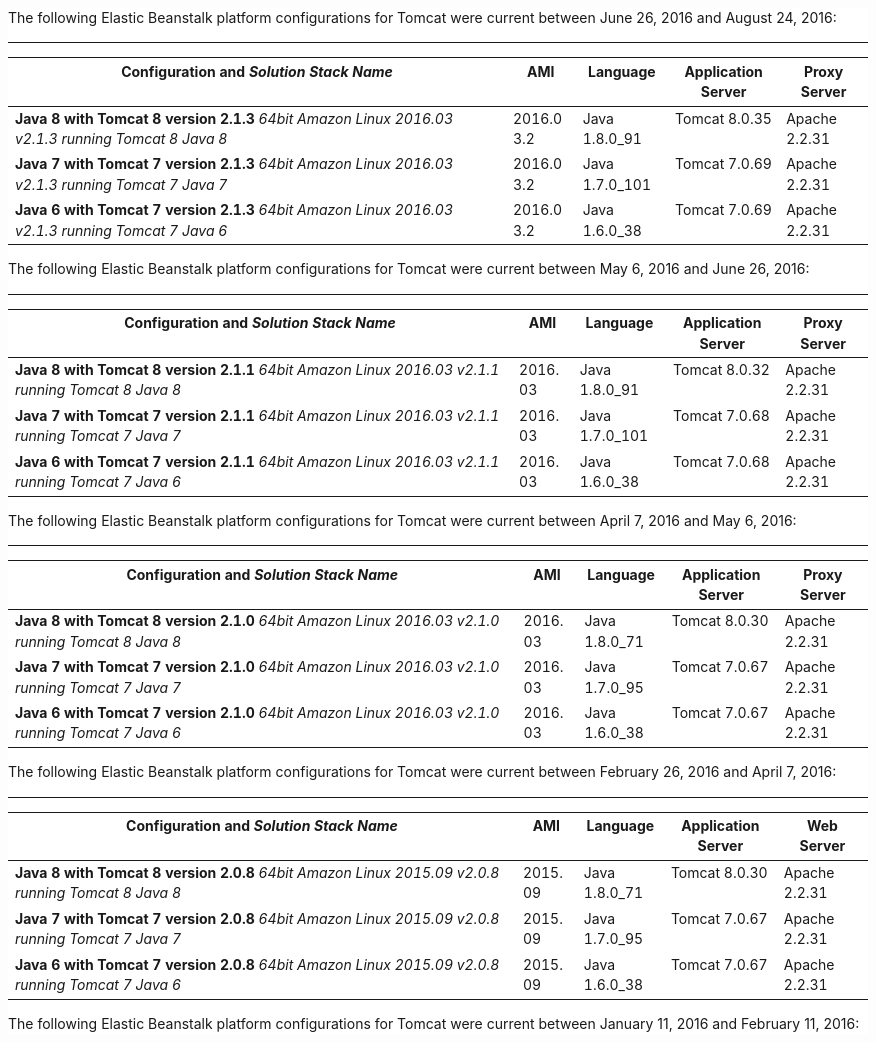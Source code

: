 The following Elastic Beanstalk platform configurations for Tomcat were current between June 26, 2016 and August 24, 2016:


****  

|  Configuration and *Solution Stack Name*   |  AMI  |  Language  |  Application Server  |  Proxy Server  | 
| --- | --- | --- | --- | --- | 
|   **Java 8 with Tomcat 8 version 2\.1\.3**   *64bit Amazon Linux 2016\.03 v2\.1\.3 running Tomcat 8 Java 8*   |  2016\.03\.2  |  Java 1\.8\.0\_91  |  Tomcat 8\.0\.35  |  Apache 2\.2\.31  | 
|   **Java 7 with Tomcat 7 version 2\.1\.3**   *64bit Amazon Linux 2016\.03 v2\.1\.3 running Tomcat 7 Java 7*   |  2016\.03\.2  |  Java 1\.7\.0\_101  |  Tomcat 7\.0\.69  |  Apache 2\.2\.31  | 
|   **Java 6 with Tomcat 7 version 2\.1\.3**   *64bit Amazon Linux 2016\.03 v2\.1\.3 running Tomcat 7 Java 6*   |  2016\.03\.2  |  Java 1\.6\.0\_38  |  Tomcat 7\.0\.69  |  Apache 2\.2\.31  | 

The following Elastic Beanstalk platform configurations for Tomcat were current between May 6, 2016 and June 26, 2016:


****  

|  Configuration and *Solution Stack Name*   |  AMI  |  Language  |  Application Server  |  Proxy Server  | 
| --- | --- | --- | --- | --- | 
|   **Java 8 with Tomcat 8 version 2\.1\.1**   *64bit Amazon Linux 2016\.03 v2\.1\.1 running Tomcat 8 Java 8*   |  2016\.03  |  Java 1\.8\.0\_91  |  Tomcat 8\.0\.32  |  Apache 2\.2\.31  | 
|   **Java 7 with Tomcat 7 version 2\.1\.1**   *64bit Amazon Linux 2016\.03 v2\.1\.1 running Tomcat 7 Java 7*   |  2016\.03  |  Java 1\.7\.0\_101  |  Tomcat 7\.0\.68  |  Apache 2\.2\.31  | 
|   **Java 6 with Tomcat 7 version 2\.1\.1**   *64bit Amazon Linux 2016\.03 v2\.1\.1 running Tomcat 7 Java 6*   |  2016\.03  |  Java 1\.6\.0\_38  |  Tomcat 7\.0\.68  |  Apache 2\.2\.31  | 

The following Elastic Beanstalk platform configurations for Tomcat were current between April 7, 2016 and May 6, 2016:


****  

|  Configuration and *Solution Stack Name*  |  AMI  |  Language  |  Application Server  |  Proxy Server  | 
| --- | --- | --- | --- | --- | 
|  **Java 8 with Tomcat 8 version 2\.1\.0** *64bit Amazon Linux 2016\.03 v2\.1\.0 running Tomcat 8 Java 8*  |  2016\.03  |  Java 1\.8\.0\_71  |  Tomcat 8\.0\.30  |  Apache 2\.2\.31  | 
|  **Java 7 with Tomcat 7 version 2\.1\.0** *64bit Amazon Linux 2016\.03 v2\.1\.0 running Tomcat 7 Java 7*  |  2016\.03  |  Java 1\.7\.0\_95  |  Tomcat 7\.0\.67  |  Apache 2\.2\.31  | 
|  **Java 6 with Tomcat 7 version 2\.1\.0** *64bit Amazon Linux 2016\.03 v2\.1\.0 running Tomcat 7 Java 6*  |  2016\.03  |  Java 1\.6\.0\_38  |  Tomcat 7\.0\.67  |  Apache 2\.2\.31  | 

The following Elastic Beanstalk platform configurations for Tomcat were current between February 26, 2016 and April 7, 2016:


****  

|  Configuration and *Solution Stack Name*  |  AMI  |  Language  |  Application Server  |  Web Server  | 
| --- | --- | --- | --- | --- | 
|  **Java 8 with Tomcat 8 version 2\.0\.8** *64bit Amazon Linux 2015\.09 v2\.0\.8 running Tomcat 8 Java 8*  |  2015\.09  |  Java 1\.8\.0\_71  |  Tomcat 8\.0\.30  |  Apache 2\.2\.31  | 
|  **Java 7 with Tomcat 7 version 2\.0\.8** *64bit Amazon Linux 2015\.09 v2\.0\.8 running Tomcat 7 Java 7*  |  2015\.09  |  Java 1\.7\.0\_95  |  Tomcat 7\.0\.67  |  Apache 2\.2\.31  | 
|  **Java 6 with Tomcat 7 version 2\.0\.8** *64bit Amazon Linux 2015\.09 v2\.0\.8 running Tomcat 7 Java 6*  |  2015\.09  |  Java 1\.6\.0\_38  |  Tomcat 7\.0\.67  |  Apache 2\.2\.31  | 

The following Elastic Beanstalk platform configurations for Tomcat were current between January 11, 2016 and February 11, 2016:
